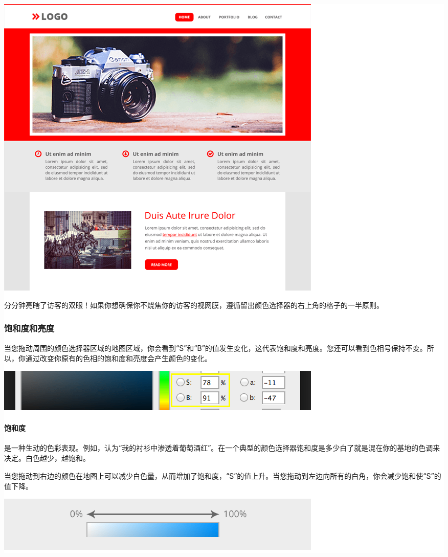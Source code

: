 ![](16.png)

分分钟亮瞎了访客的双眼！如果你想确保你不烧焦你的访客的视网膜，遵循留出颜色选择器的右上角的格子的一半原则。

### 饱和度和亮度

当您拖动周围的颜色选择器区域的地图区域，你会看到“S”和“B”的值发生变化，这代表饱和度和亮度。您还可以看到色相号保持不变。所以，你通过改变你原有的色相的饱和度和亮度会产生颜色的变化。

![](17.png)

#### 饱和度

是一种生动的色彩表现。例如，认为“我的衬衫中渗透着葡萄酒红”。在一个典型的颜色选择器饱和度是多少白了就是混在你的基地的色调来决定。白色越少，越饱和。

当您拖动到右边的颜色在地图上可以减少白色量，从而增加了饱和度，“S”的值上升。当您拖动到左边向所有的白角，你会减少饱和使“S”的值下降。

![](18.png)
